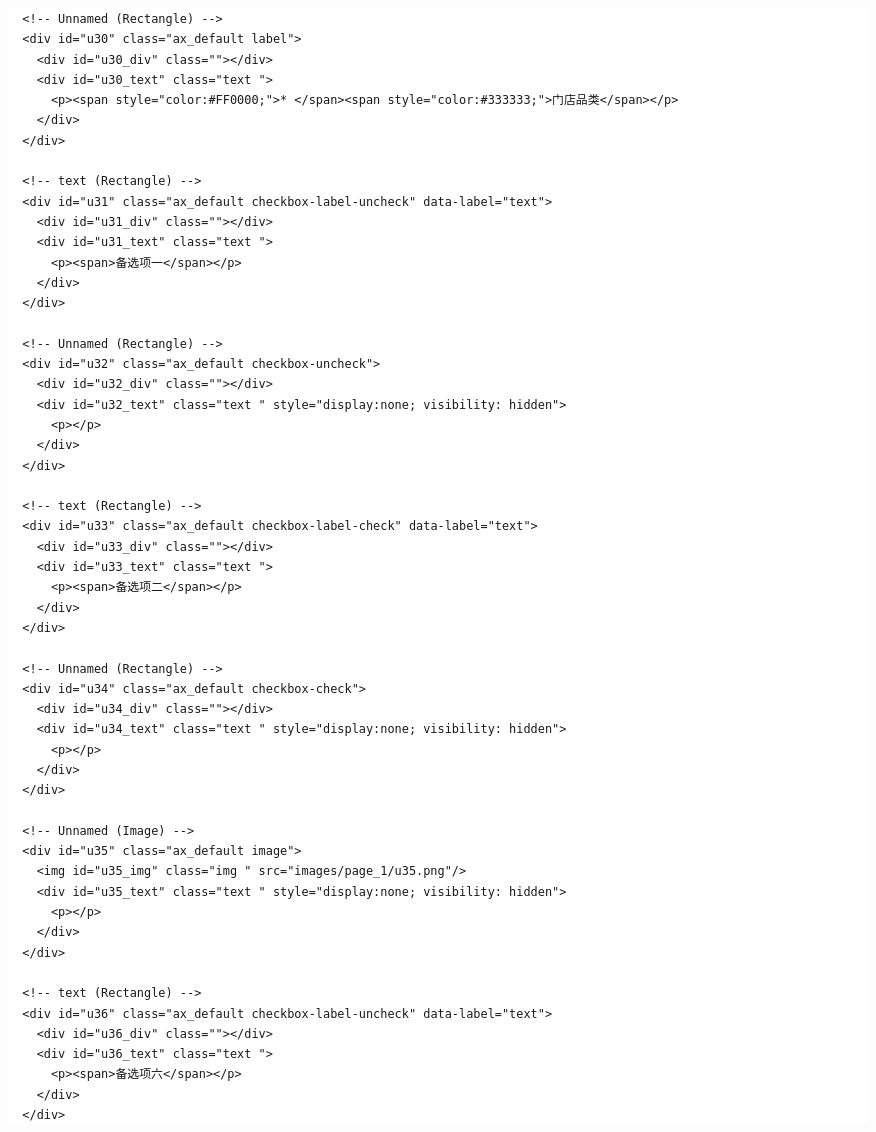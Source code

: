       <!-- Unnamed (Rectangle) -->
      <div id="u30" class="ax_default label">
        <div id="u30_div" class=""></div>
        <div id="u30_text" class="text ">
          <p><span style="color:#FF0000;">* </span><span style="color:#333333;">门店品类</span></p>
        </div>
      </div>

      <!-- text (Rectangle) -->
      <div id="u31" class="ax_default checkbox-label-uncheck" data-label="text">
        <div id="u31_div" class=""></div>
        <div id="u31_text" class="text ">
          <p><span>备选项一</span></p>
        </div>
      </div>

      <!-- Unnamed (Rectangle) -->
      <div id="u32" class="ax_default checkbox-uncheck">
        <div id="u32_div" class=""></div>
        <div id="u32_text" class="text " style="display:none; visibility: hidden">
          <p></p>
        </div>
      </div>

      <!-- text (Rectangle) -->
      <div id="u33" class="ax_default checkbox-label-check" data-label="text">
        <div id="u33_div" class=""></div>
        <div id="u33_text" class="text ">
          <p><span>备选项二</span></p>
        </div>
      </div>

      <!-- Unnamed (Rectangle) -->
      <div id="u34" class="ax_default checkbox-check">
        <div id="u34_div" class=""></div>
        <div id="u34_text" class="text " style="display:none; visibility: hidden">
          <p></p>
        </div>
      </div>

      <!-- Unnamed (Image) -->
      <div id="u35" class="ax_default image">
        <img id="u35_img" class="img " src="images/page_1/u35.png"/>
        <div id="u35_text" class="text " style="display:none; visibility: hidden">
          <p></p>
        </div>
      </div>

      <!-- text (Rectangle) -->
      <div id="u36" class="ax_default checkbox-label-uncheck" data-label="text">
        <div id="u36_div" class=""></div>
        <div id="u36_text" class="text ">
          <p><span>备选项六</span></p>
        </div>
      </div>
